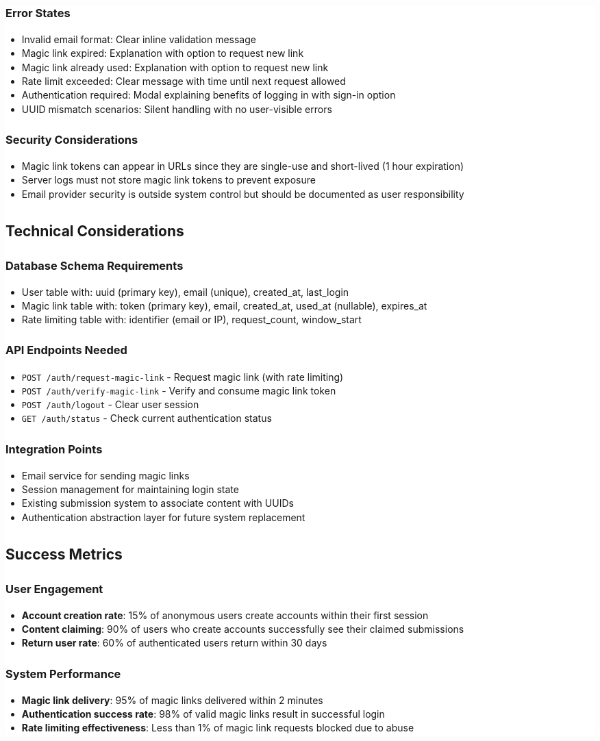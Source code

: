 ### Error States

- Invalid email format: Clear inline validation message
- Magic link expired: Explanation with option to request new link  
- Magic link already used: Explanation with option to request new link
- Rate limit exceeded: Clear message with time until next request allowed
- Authentication required: Modal explaining benefits of logging in with sign-in option
- UUID mismatch scenarios: Silent handling with no user-visible errors

### Security Considerations

- Magic link tokens can appear in URLs since they are single-use and short-lived (1 hour expiration)
- Server logs must not store magic link tokens to prevent exposure
- Email provider security is outside system control but should be documented as user responsibility

## Technical Considerations

### Database Schema Requirements

- User table with: uuid (primary key), email (unique), created_at, last_login
- Magic link table with: token (primary key), email, created_at, used_at (nullable), expires_at
- Rate limiting table with: identifier (email or IP), request_count, window_start

### API Endpoints Needed

- `POST /auth/request-magic-link` - Request magic link (with rate limiting)
- `POST /auth/verify-magic-link` - Verify and consume magic link token  
- `POST /auth/logout` - Clear user session
- `GET /auth/status` - Check current authentication status

### Integration Points

- Email service for sending magic links
- Session management for maintaining login state
- Existing submission system to associate content with UUIDs
- Authentication abstraction layer for future system replacement

## Success Metrics

### User Engagement

- **Account creation rate**: 15% of anonymous users create accounts within their first session
- **Content claiming**: 90% of users who create accounts successfully see their claimed submissions
- **Return user rate**: 60% of authenticated users return within 30 days

### System Performance

- **Magic link delivery**: 95% of magic links delivered within 2 minutes
- **Authentication success rate**: 98% of valid magic links result in successful login
- **Rate limiting effectiveness**: Less than 1% of magic link requests blocked due to abuse
